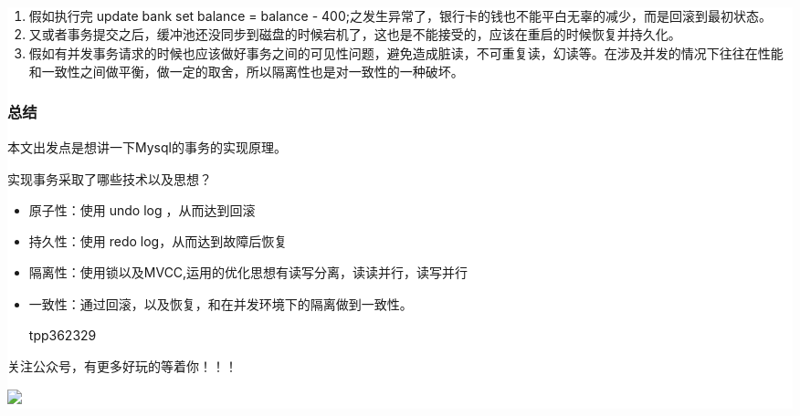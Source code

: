 1. 假如执行完 update bank set balance = balance - 400;之发生异常了，银行卡的钱也不能平白无辜的减少，而是回滚到最初状态。
2. 又或者事务提交之后，缓冲池还没同步到磁盘的时候宕机了，这也是不能接受的，应该在重启的时候恢复并持久化。
3. 假如有并发事务请求的时候也应该做好事务之间的可见性问题，避免造成脏读，不可重复读，幻读等。在涉及并发的情况下往往在性能和一致性之间做平衡，做一定的取舍，所以隔离性也是对一致性的一种破坏。

### 总结

本文出发点是想讲一下Mysql的事务的实现原理。

实现事务采取了哪些技术以及思想？

- 原子性：使用 undo log ，从而达到回滚

- 持久性：使用 redo log，从而达到故障后恢复

- 隔离性：使用锁以及MVCC,运用的优化思想有读写分离，读读并行，读写并行

- 一致性：通过回滚，以及恢复，和在并发环境下的隔离做到一致性。

  tpp362329

关注公众号，有更多好玩的等着你！！！

<a href="https://sm.ms/image/OXFgwdiTxkmSVl2" target="_blank"><img src="https://i.loli.net/2020/09/29/OXFgwdiTxkmSVl2.png" ></a>